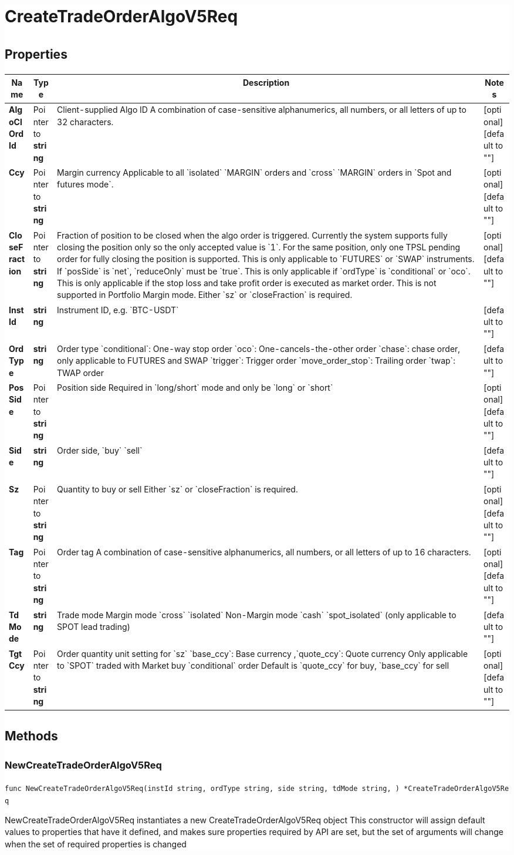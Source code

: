# CreateTradeOrderAlgoV5Req

## Properties

Name | Type | Description | Notes
------------ | ------------- | ------------- | -------------
**AlgoClOrdId** | Pointer to **string** | Client-supplied Algo ID  A combination of case-sensitive alphanumerics, all numbers, or all letters of up to 32 characters. | [optional] [default to ""]
**Ccy** | Pointer to **string** | Margin currency   Applicable to all &#x60;isolated&#x60; &#x60;MARGIN&#x60; orders and &#x60;cross&#x60; &#x60;MARGIN&#x60; orders in &#x60;Spot and futures mode&#x60;. | [optional] [default to ""]
**CloseFraction** | Pointer to **string** | Fraction of position to be closed when the algo order is triggered.   Currently the system supports fully closing the position only so the only accepted value is &#x60;1&#x60;. For the same position, only one TPSL pending order for fully closing the position is supported.   This is only applicable to &#x60;FUTURES&#x60; or &#x60;SWAP&#x60; instruments.  If &#x60;posSide&#x60; is &#x60;net&#x60;, &#x60;reduceOnly&#x60; must be &#x60;true&#x60;.  This is only applicable if &#x60;ordType&#x60; is &#x60;conditional&#x60; or &#x60;oco&#x60;.  This is only applicable if the stop loss and take profit order is executed as market order.  This is not supported in Portfolio Margin mode.  Either &#x60;sz&#x60; or &#x60;closeFraction&#x60; is required. | [optional] [default to ""]
**InstId** | **string** | Instrument ID, e.g. &#x60;BTC-USDT&#x60; | [default to ""]
**OrdType** | **string** | Order type    &#x60;conditional&#x60;: One-way stop order  &#x60;oco&#x60;: One-cancels-the-other order  &#x60;chase&#x60;: chase order, only applicable to FUTURES and SWAP  &#x60;trigger&#x60;: Trigger order  &#x60;move_order_stop&#x60;: Trailing order  &#x60;twap&#x60;: TWAP order | [default to ""]
**PosSide** | Pointer to **string** | Position side   Required in &#x60;long/short&#x60; mode and only be &#x60;long&#x60; or &#x60;short&#x60; | [optional] [default to ""]
**Side** | **string** | Order side, &#x60;buy&#x60; &#x60;sell&#x60; | [default to ""]
**Sz** | Pointer to **string** | Quantity to buy or sell  Either &#x60;sz&#x60; or &#x60;closeFraction&#x60; is required. | [optional] [default to ""]
**Tag** | Pointer to **string** | Order tag    A combination of case-sensitive alphanumerics, all numbers, or all letters of up to 16 characters. | [optional] [default to ""]
**TdMode** | **string** | Trade mode  Margin mode &#x60;cross&#x60; &#x60;isolated&#x60;  Non-Margin mode &#x60;cash&#x60;  &#x60;spot_isolated&#x60; (only applicable to SPOT lead trading) | [default to ""]
**TgtCcy** | Pointer to **string** | Order quantity unit setting for &#x60;sz&#x60;  &#x60;base_ccy&#x60;: Base currency ,&#x60;quote_ccy&#x60;: Quote currency    Only applicable to &#x60;SPOT&#x60; traded with Market buy &#x60;conditional&#x60; order  Default is &#x60;quote_ccy&#x60; for buy, &#x60;base_ccy&#x60; for sell | [optional] [default to ""]

## Methods

### NewCreateTradeOrderAlgoV5Req

`func NewCreateTradeOrderAlgoV5Req(instId string, ordType string, side string, tdMode string, ) *CreateTradeOrderAlgoV5Req`

NewCreateTradeOrderAlgoV5Req instantiates a new CreateTradeOrderAlgoV5Req object
This constructor will assign default values to properties that have it defined,
and makes sure properties required by API are set, but the set of arguments
will change when the set of required properties is changed
